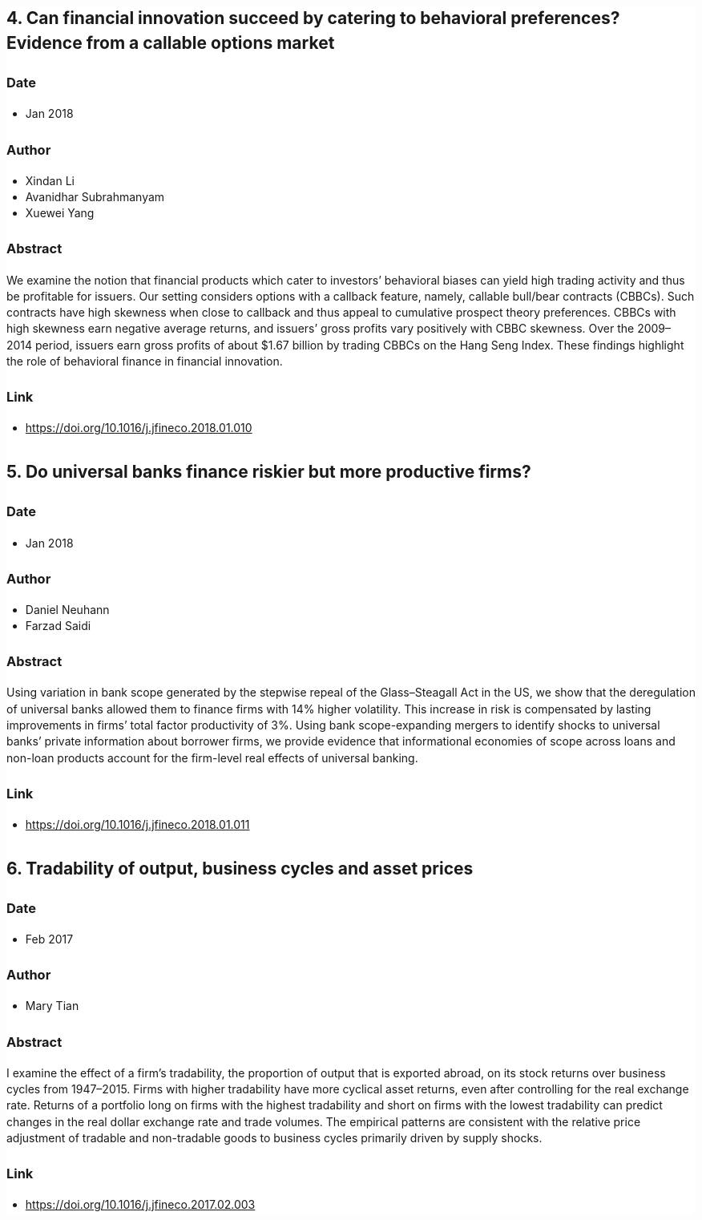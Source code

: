## 4. Can financial innovation succeed by catering to behavioral preferences? Evidence from a callable options market
### Date
- Jan 2018
### Author
- Xindan Li
- Avanidhar Subrahmanyam
- Xuewei Yang
### Abstract
We examine the notion that financial products which cater to investors’ behavioral biases can yield high trading activity and thus be profitable for issuers. Our setting considers options with a callback feature, namely, callable bull/bear contracts (CBBCs). Such contracts have high skewness when close to callback and thus appeal to cumulative prospect theory preferences. CBBCs with high skewness earn negative average returns, and issuers’ gross profits vary positively with CBBC skewness. Over the 2009–2014 period, issuers earn gross profits of about $1.67 billion by trading CBBCs on the Hang Seng Index. These findings highlight the role of behavioral finance in financial innovation.
### Link
- https://doi.org/10.1016/j.jfineco.2018.01.010

## 5. Do universal banks finance riskier but more productive firms?
### Date
- Jan 2018
### Author
- Daniel Neuhann
- Farzad Saidi
### Abstract
Using variation in bank scope generated by the stepwise repeal of the Glass–Steagall Act in the US, we show that the deregulation of universal banks allowed them to finance firms with 14% higher volatility. This increase in risk is compensated by lasting improvements in firms’ total factor productivity of 3%. Using bank scope-expanding mergers to identify shocks to universal banks’ private information about borrower firms, we provide evidence that informational economies of scope across loans and non-loan products account for the firm-level real effects of universal banking.
### Link
- https://doi.org/10.1016/j.jfineco.2018.01.011

## 6. Tradability of output, business cycles and asset prices
### Date
- Feb 2017
### Author
- Mary Tian
### Abstract
I examine the effect of a firm’s tradability, the proportion of output that is exported abroad, on its stock returns over business cycles from 1947–2015. Firms with higher tradability have more cyclical asset returns, even after controlling for the real exchange rate. Returns of a portfolio long on firms with the highest tradability and short on firms with the lowest tradability can predict changes in the real dollar exchange rate and trade volumes. The empirical patterns are consistent with the relative price adjustment of tradable and non-tradable goods to business cycles primarily driven by supply shocks.
### Link
- https://doi.org/10.1016/j.jfineco.2017.02.003
